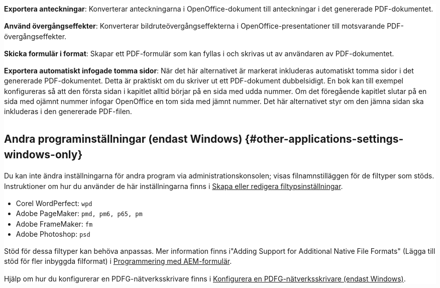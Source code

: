 **Exportera anteckningar**: Konverterar anteckningarna i OpenOffice-dokument till anteckningar i det genererade PDF-dokumentet.

**Använd övergångseffekter**: Konverterar bildruteövergångseffekterna i OpenOffice-presentationer till motsvarande PDF-övergångseffekter.

**Skicka formulär i format**: Skapar ett PDF-formulär som kan fyllas i och skrivas ut av användaren av PDF-dokumentet.

**Exportera automatiskt infogade tomma sidor**: När det här alternativet är markerat inkluderas automatiskt tomma sidor i det genererade PDF-dokumentet. Detta är praktiskt om du skriver ut ett PDF-dokument dubbelsidigt. En bok kan till exempel konfigureras så att den första sidan i kapitlet alltid börjar på en sida med udda nummer. Om det föregående kapitlet slutar på en sida med ojämnt nummer infogar OpenOffice en tom sida med jämnt nummer. Det här alternativet styr om den jämna sidan ska inkluderas i den genererade PDF-filen.

## Andra programinställningar (endast Windows) {#other-applications-settings-windows-only}

Du kan inte ändra inställningarna för andra program via administrationskonsolen; visas filnamnstilläggen för de filtyper som stöds. Instruktioner om hur du använder de här inställningarna finns i [Skapa eller redigera filtypsinställningar](https://help.adobe.com/en_US/AEMForms/6.1/AdminHelp/WS92d06802c76abadb-5145d5d12905ce07e7-7e42.2.html).

* Corel WordPerfect: `wpd`
* Adobe PageMaker: `pmd, pm6, p65, pm`
* Adobe FrameMaker: `fm`
* Adobe Photoshop: `psd`

Stöd för dessa filtyper kan behöva anpassas. Mer information finns i&quot;Adding Support for Additional Native File Formats&quot; (Lägga till stöd för fler inbyggda filformat) i [Programmering med AEM-formulär](https://www.adobe.com/go/learn_aemforms_programming_62).

Hjälp om hur du konfigurerar en PDFG-nätverksskrivare finns i [Konfigurera en PDFG-nätverksskrivare (endast Windows)](/help/forms/using/admin-help/setting-pdfg-network-printer-windows.md).
